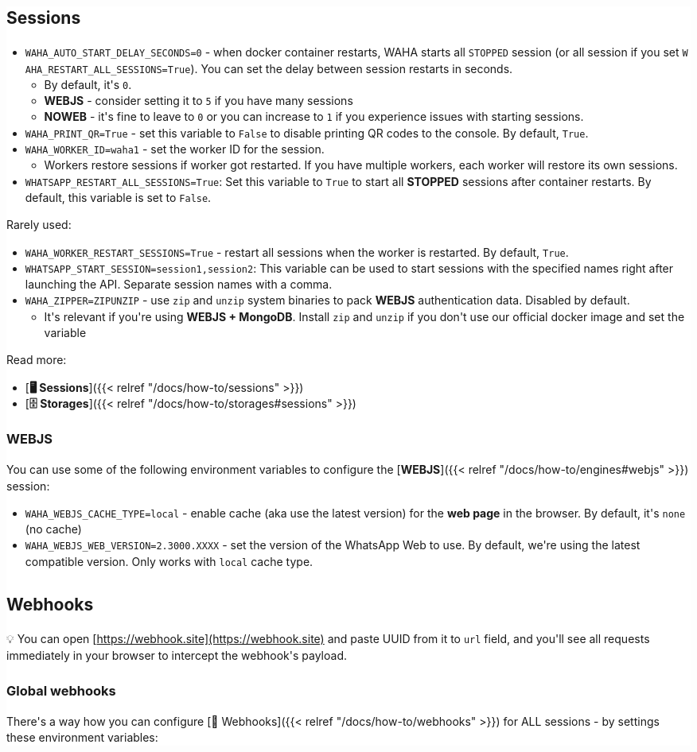 
## Sessions
- `WAHA_AUTO_START_DELAY_SECONDS=0` - when docker container restarts, WAHA starts all `STOPPED` session (or all session if you set `WAHA_RESTART_ALL_SESSIONS=True`). You can set the delay between session restarts in seconds. 
  - By default, it's `0`.
  - **WEBJS** - consider setting it to `5` if you have many sessions
  - **NOWEB** - it's fine to leave to `0` or you can increase to `1` if you experience issues with starting sessions.
- `WAHA_PRINT_QR=True` - set this variable to `False` to disable printing QR codes to the console. By default, `True`.
- `WAHA_WORKER_ID=waha1` - set the worker ID for the session. 
  - Workers restore sessions if worker got restarted. If you have multiple workers, each worker will restore its own sessions.
- `WHATSAPP_RESTART_ALL_SESSIONS=True`: Set this variable to `True` to start all **STOPPED** sessions after container
  restarts. By default, this variable is set to `False`.

Rarely used:
- `WAHA_WORKER_RESTART_SESSIONS=True` - restart all sessions when the worker is restarted. By default, `True`.
- `WHATSAPP_START_SESSION=session1,session2`: This variable can be used to start sessions with the specified names right
  after launching the API. Separate session names with a comma.
- `WAHA_ZIPPER=ZIPUNZIP` - use `zip` and `unzip` system binaries to pack **WEBJS** authentication data. Disabled by default.
  - It's relevant if you're using **WEBJS + MongoDB**. Install `zip` and `unzip` if you don't use our official docker image and set the variable

Read more:
- [**🖥️ Sessions**]({{< relref "/docs/how-to/sessions" >}})
- [**🗄️ Storages**]({{< relref "/docs/how-to/storages#sessions" >}})

### WEBJS
You can use some of the following environment variables to configure the [**WEBJS**]({{< relref "/docs/how-to/engines#webjs" >}}) session:
- `WAHA_WEBJS_CACHE_TYPE=local` - enable cache (aka use the latest version) for the **web page** in the browser. By default, it's `none` (no cache)
- `WAHA_WEBJS_WEB_VERSION=2.3000.XXXX` - set the version of the WhatsApp Web to use. By default, we're using the latest compatible version. Only works with `local` cache type.

## Webhooks

💡 You can open [https://webhook.site](https://webhook.site) and paste UUID from it to `url` field,
and you'll see all requests immediately in your browser to intercept the webhook's payload.

### Global webhooks
There's a way how you can configure
[🔄 Webhooks]({{< relref "/docs/how-to/webhooks" >}})
for ALL sessions - by settings these environment variables:
